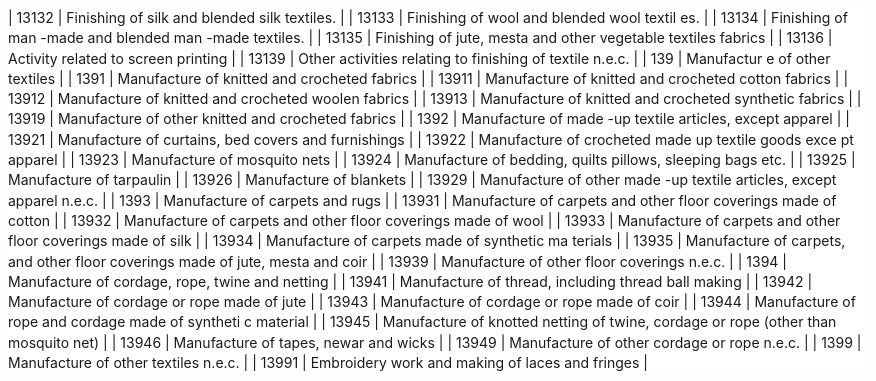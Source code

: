 | 13132 | Finishing of silk and blended silk textiles. |
| 13133 | Finishing of wool and blended wool textil es. |
| 13134 | Finishing of man -made and blended man -made textiles. |
| 13135 | Finishing of jute, mesta and other vegetable textiles fabrics |
| 13136 | Activity related to screen printing |
| 13139 | Other activities relating to finishing of textile n.e.c. |
| 139 | Manufactur e of other textiles |
| 1391 | Manufacture of knitted and crocheted fabrics |
| 13911 | Manufacture of knitted and crocheted cotton fabrics |
| 13912 | Manufacture of knitted and crocheted woolen fabrics |
| 13913 | Manufacture of knitted and crocheted synthetic fabrics |
| 13919 | Manufacture of other knitted and crocheted fabrics |
| 1392 | Manufacture of made -up textile articles, except apparel |
| 13921 | Manufacture of curtains, bed covers and furnishings |
| 13922 | Manufacture of crocheted made up textile goods exce pt apparel |
| 13923 | Manufacture of mosquito nets |
| 13924 | Manufacture of bedding, quilts pillows, sleeping bags etc. |
| 13925 | Manufacture of tarpaulin |
| 13926 | Manufacture of blankets |
| 13929 | Manufacture of other made -up textile articles, except apparel n.e.c. |
| 1393 | Manufacture of carpets and rugs |
| 13931 | Manufacture of carpets and other floor coverings made of cotton |
| 13932 | Manufacture of carpets and other floor coverings made of wool |
| 13933 | Manufacture of carpets and other floor coverings made of silk |
| 13934 | Manufacture of carpets made of synthetic ma terials |
| 13935 | Manufacture of carpets, and other floor coverings made of jute, mesta and coir |
| 13939 | Manufacture of other floor coverings n.e.c. |
| 1394 | Manufacture of cordage, rope, twine and netting |
| 13941 | Manufacture of thread, including thread ball making |
| 13942 | Manufacture of cordage or rope made of jute |
| 13943 | Manufacture of cordage or rope made of coir |
| 13944 | Manufacture of rope and cordage made of syntheti c material |
| 13945 | Manufacture of knotted netting of twine, cordage or rope (other than mosquito net) |
| 13946 | Manufacture of tapes, newar and wicks |
| 13949 | Manufacture of other cordage or rope n.e.c. |
| 1399 | Manufacture of other textiles n.e.c. |
| 13991 | Embroidery work and making of laces and fringes |